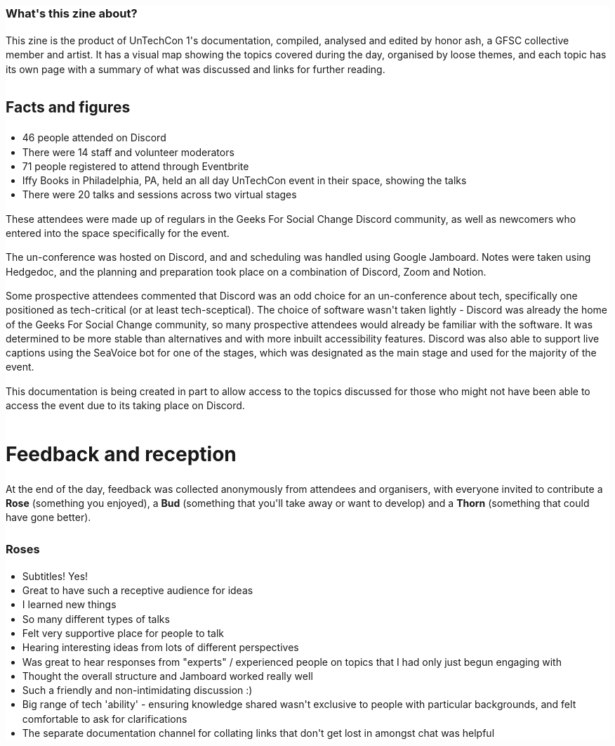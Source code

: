 ### What's this zine about?
This zine is the product of UnTechCon 1's documentation, compiled, analysed and edited by honor ash, a GFSC collective member and artist. It has a visual map showing the topics covered during the day, organised by loose themes, and each topic has its own page with a summary of what was discussed and links for further reading. 

## Facts and figures
- 46 people attended on Discord 
- There were 14 staff and volunteer moderators 
- 71 people registered to attend through Eventbrite 
- Iffy Books in Philadelphia, PA, held an all day UnTechCon event in their space, showing the talks
- There were 20 talks and sessions across two virtual stages

These attendees were made up of regulars in the Geeks For Social Change Discord community, as well as newcomers who entered into the space specifically for the event.

The un-conference was hosted on Discord, and and scheduling was handled using Google Jamboard. Notes were taken using Hedgedoc, and the planning and preparation took place on a combination of Discord, Zoom and Notion.

Some prospective attendees commented that Discord was an odd choice for an un-conference about tech, specifically one positioned as tech-critical (or at least tech-sceptical). The choice of software wasn't taken lightly - Discord was already the home of the Geeks For Social Change community, so many prospective attendees would already be familiar with the software. It was determined to be more stable than alternatives and with more inbuilt accessibility features. Discord was also able to support live captions using the SeaVoice bot for one of the stages, which was designated as the main stage and used for the majority of the event.
 

This documentation is being created in part to allow access to the topics discussed for those who might not have been able to access the event due to its taking place on Discord.

# Feedback and reception
At the end of the day, feedback was collected anonymously from attendees and organisers, with everyone invited to contribute a **Rose** (something you enjoyed), a **Bud** (something that you'll take away or want to develop) and a **Thorn** (something that could have gone better).

### Roses
- Subtitles! Yes! 
- Great to have such a receptive audience for ideas 
- I learned new things
- So many different types of talks 
- Felt very supportive place for people to talk
- Hearing interesting ideas from lots of different perspectives 
- Was great to hear responses from "experts" / experienced people on topics that I had only just begun engaging with 
- Thought the overall structure and Jamboard worked really well
- Such a friendly and non-intimidating discussion :) 
- Big range of tech 'ability' - ensuring knowledge shared wasn't exclusive to people with particular backgrounds, and felt comfortable to ask for clarifications 
- The separate documentation channel for collating links that don't get lost in amongst chat was helpful 

